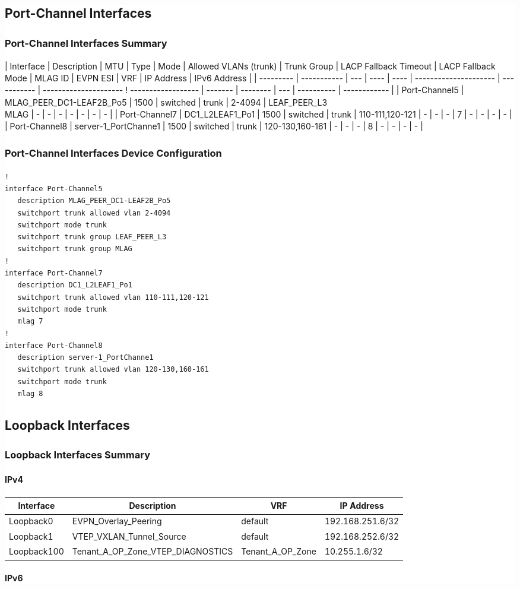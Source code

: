 ## Port-Channel Interfaces

### Port-Channel Interfaces Summary

| Interface | Description | MTU | Type | Mode | Allowed VLANs (trunk) | Trunk Group | LACP Fallback Timeout | LACP Fallback Mode | MLAG ID | EVPN ESI | VRF | IP Address | IPv6 Address |
| --------- | ----------- | --- | ---- | ---- | --------------------- | ----------- | --------------------- ! ------------------ | ------- | -------- | --- | ---------- | ------------ |
| Port-Channel5 | MLAG_PEER_DC1-LEAF2B_Po5 | 1500 | switched | trunk | 2-4094 | LEAF_PEER_L3<br> MLAG | - | - | - | - | - | - | - |
| Port-Channel7 | DC1_L2LEAF1_Po1 | 1500 | switched | trunk | 110-111,120-121 | - | - | - | 7 | - | - | - | - |
| Port-Channel8 | server-1_PortChanne1 | 1500 | switched | trunk | 120-130,160-161 | - | - | - | 8 | - | - | - | - |

### Port-Channel Interfaces Device Configuration

```eos
!
interface Port-Channel5
   description MLAG_PEER_DC1-LEAF2B_Po5
   switchport trunk allowed vlan 2-4094
   switchport mode trunk
   switchport trunk group LEAF_PEER_L3
   switchport trunk group MLAG
!
interface Port-Channel7
   description DC1_L2LEAF1_Po1
   switchport trunk allowed vlan 110-111,120-121
   switchport mode trunk
   mlag 7
!
interface Port-Channel8
   description server-1_PortChanne1
   switchport trunk allowed vlan 120-130,160-161
   switchport mode trunk
   mlag 8
```

## Loopback Interfaces

### Loopback Interfaces Summary

#### IPv4

| Interface | Description | VRF | IP Address |
| --------- | ----------- | --- | ---------- |
| Loopback0 | EVPN_Overlay_Peering | default | 192.168.251.6/32 |
| Loopback1 | VTEP_VXLAN_Tunnel_Source | default | 192.168.252.6/32 |
| Loopback100 | Tenant_A_OP_Zone_VTEP_DIAGNOSTICS | Tenant_A_OP_Zone | 10.255.1.6/32 |

#### IPv6
